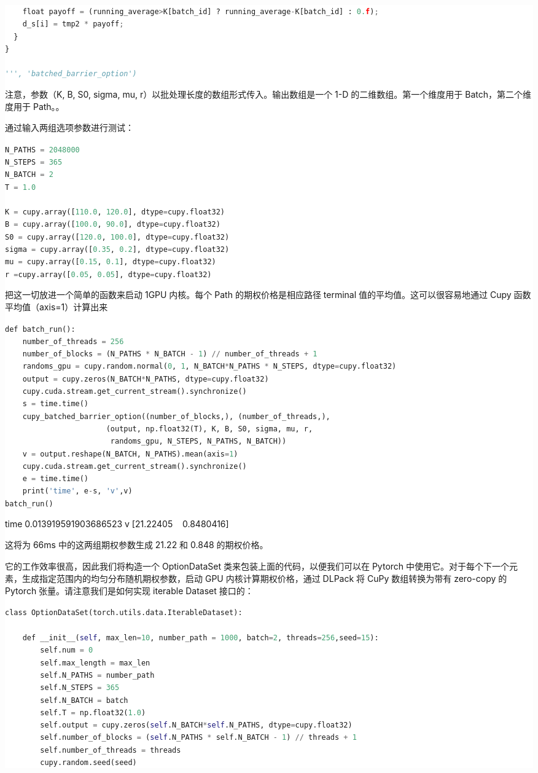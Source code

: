 ```py
    float payoff = (running_average>K[batch_id] ? running_average-K[batch_id] : 0.f); 
    d_s[i] = tmp2 * payoff;
  }
}

''', 'batched_barrier_option') 
```

注意，参数（K, B, S0, sigma, mu, r）以批处理长度的数组形式传入。输出数组是一个 1-D 的二维数组。第一个维度用于 Batch，第二个维度用于 Path。。

通过输入两组选项参数进行测试：

```py
N_PATHS = 2048000
N_STEPS = 365
N_BATCH = 2
T = 1.0

K = cupy.array([110.0, 120.0], dtype=cupy.float32)
B = cupy.array([100.0, 90.0], dtype=cupy.float32)
S0 = cupy.array([120.0, 100.0], dtype=cupy.float32)
sigma = cupy.array([0.35, 0.2], dtype=cupy.float32)
mu = cupy.array([0.15, 0.1], dtype=cupy.float32)
r =cupy.array([0.05, 0.05], dtype=cupy.float32) 
```

把这一切放进一个简单的函数来启动 1GPU 内核。每个 Path 的期权价格是相应路径 terminal 值的平均值。这可以很容易地通过 Cupy 函数平均值（axis=1）计算出来

```py
def batch_run():
    number_of_threads = 256
    number_of_blocks = (N_PATHS * N_BATCH - 1) // number_of_threads + 1
    randoms_gpu = cupy.random.normal(0, 1, N_BATCH*N_PATHS * N_STEPS, dtype=cupy.float32)
    output = cupy.zeros(N_BATCH*N_PATHS, dtype=cupy.float32)
    cupy.cuda.stream.get_current_stream().synchronize()
    s = time.time()
    cupy_batched_barrier_option((number_of_blocks,), (number_of_threads,),
                       (output, np.float32(T), K, B, S0, sigma, mu, r,
                        randoms_gpu, N_STEPS, N_PATHS, N_BATCH))
    v = output.reshape(N_BATCH, N_PATHS).mean(axis=1)
    cupy.cuda.stream.get_current_stream().synchronize()
    e = time.time()
    print('time', e-s, 'v',v)
batch_run()
```

time 0.013919591903686523 v [21.22405    0.8480416]

这将为 66ms 中的这两组期权参数生成 21.22 和 0.848 的期权价格。

它的工作效率很高，因此我们将构造一个 OptionDataSet 类来包装上面的代码，以便我们可以在 Pytorch 中使用它。对于每个下一个元素，生成指定范围内的均匀分布随机期权参数，启动 GPU 内核计算期权价格，通过 DLPack 将 CuPy 数组转换为带有 zero-copy 的 Pytorch 张量。请注意我们是如何实现 iterable Dataset 接口的：

```py
class OptionDataSet(torch.utils.data.IterableDataset):

    def __init__(self, max_len=10, number_path = 1000, batch=2, threads=256,seed=15):
        self.num = 0
        self.max_length = max_len
        self.N_PATHS = number_path
        self.N_STEPS = 365
        self.N_BATCH = batch
        self.T = np.float32(1.0)
        self.output = cupy.zeros(self.N_BATCH*self.N_PATHS, dtype=cupy.float32) 
        self.number_of_blocks = (self.N_PATHS * self.N_BATCH - 1) // threads + 1
        self.number_of_threads = threads
        cupy.random.seed(seed)

```